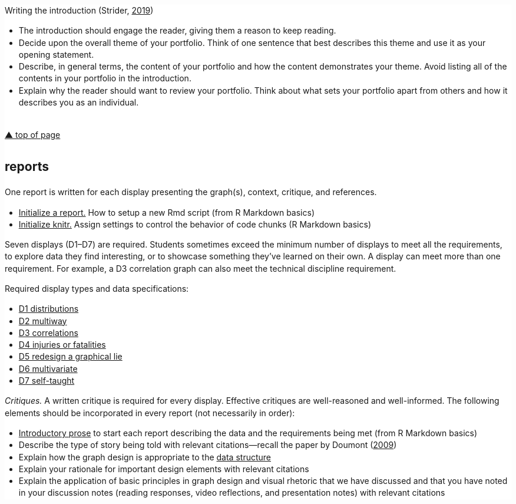 Writing the introduction (Strider, [2019](#ref-Strider:2019))

  - The introduction should engage the reader, giving them a reason to
    keep reading.
  - Decide upon the overall theme of your portfolio. Think of one
    sentence that best describes this theme and use it as your opening
    statement.  
  - Describe, in general terms, the content of your portfolio and how
    the content demonstrates your theme. Avoid listing all of the
    contents in your portfolio in the introduction.  
  - Explain why the reader should want to review your portfolio. Think
    about what sets your portfolio apart from others and how it
    describes you as an individual.

<br> <a href="#top">▲ top of page</a>

## reports

One report is written for each display presenting the graph(s), context,
critique, and references.

  - [Initialize a
    report.](cm305-report-rmd-basics.md#initialize-a-report) How to
    setup a new Rmd script (from R Markdown basics)  
  - [Initialize knitr.](cm305-report-rmd-basics.md#initialize-a-report)
    Assign settings to control the behavior of code chunks (R Markdown
    basics)

Seven displays (D1–D7) are required. Students sometimes exceed the
minimum number of displays to meet all the requirements, to explore data
they find interesting, or to showcase something they’ve learned on their
own. A display can meet more than one requirement. For example, a D3
correlation graph can also meet the technical discipline requirement.

Required display types and data specifications:

  - [D1 distributions](cm301-report-display-reqts.md#D1-distributions)
  - [D2 multiway](cm301-report-display-reqts.md#D2-multiway)
  - [D3 correlations](cm301-report-display-reqts.md#D3-correlations)
  - [D4 injuries or
    fatalities](cm301-report-display-reqts.md#D4-injuries-or-fatalities)
  - [D5 redesign a graphical
    lie](cm301-report-display-reqts.md#D5-redesign-a-graphical-lie)
  - [D6 multivariate](cm301-report-display-reqts.md#D6-multivariate)
  - [D7 self-taught](cm301-report-display-reqts.md#D7-self-taught)

*Critiques.* A written critique is required for every display. Effective
critiques are well-reasoned and well-informed. The following elements
should be incorporated in every report (not necessarily in order):

  - [Introductory prose](cm305-report-rmd-basics.md#introductory-prose)
    to start each report describing the data and the requirements being
    met (from R Markdown basics)  
  - Describe the type of story being told with relevant citations—recall
    the paper by Doumont ([2009](#ref-Doumont:2009:Ch.4))  
  - Explain how the graph design is appropriate to the [data
    structure](cm102-data-studio.md#classify-your-data-structure)  
  - Explain your rationale for important design elements with relevant
    citations
  - Explain the application of basic principles in graph design and
    visual rhetoric that we have discussed and that you have noted in
    your discussion notes (reading responses, video reflections, and
    presentation notes) with relevant citations
